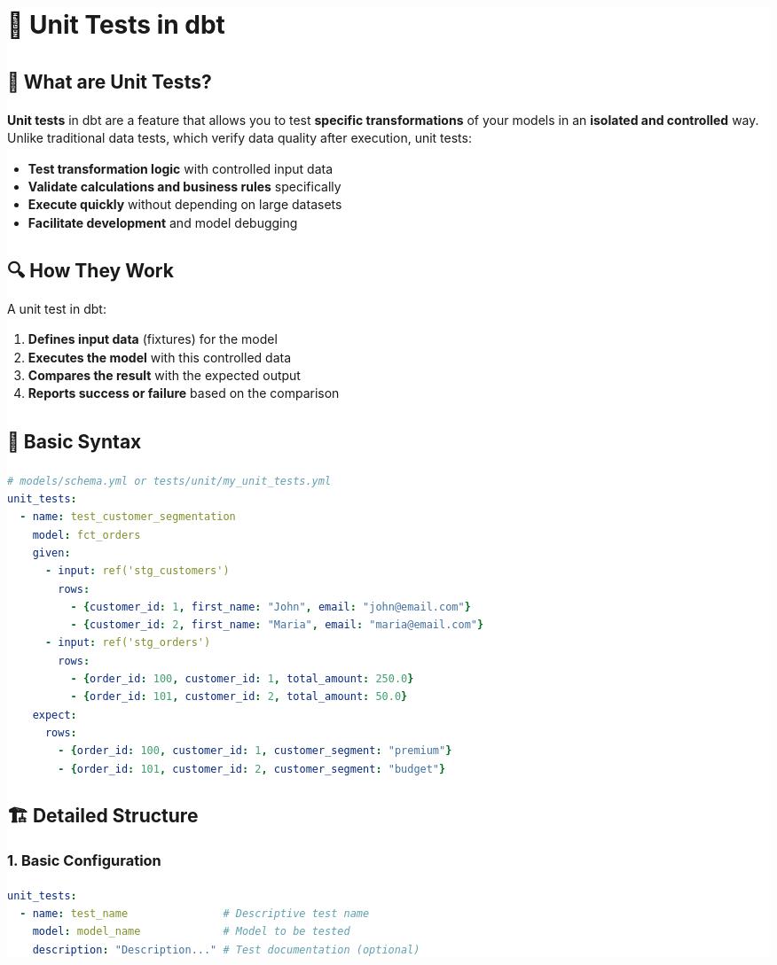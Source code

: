 # 🧪 Unit Tests in dbt

## 🎯 What are Unit Tests?

**Unit tests** in dbt are a feature that allows you to test **specific transformations** of your models in an **isolated and controlled** way. Unlike traditional data tests, which verify data quality after execution, unit tests:

- **Test transformation logic** with controlled input data
- **Validate calculations and business rules** specifically
- **Execute quickly** without depending on large datasets
- **Facilitate development** and model debugging

## 🔍 How They Work

A unit test in dbt:

1. **Defines input data** (fixtures) for the model
2. **Executes the model** with this controlled data
3. **Compares the result** with the expected output
4. **Reports success or failure** based on the comparison

## 📝 Basic Syntax

```yaml
# models/schema.yml or tests/unit/my_unit_tests.yml
unit_tests:
  - name: test_customer_segmentation
    model: fct_orders
    given:
      - input: ref('stg_customers')
        rows:
          - {customer_id: 1, first_name: "John", email: "john@email.com"}
          - {customer_id: 2, first_name: "Maria", email: "maria@email.com"}
      - input: ref('stg_orders')
        rows:
          - {order_id: 100, customer_id: 1, total_amount: 250.0}
          - {order_id: 101, customer_id: 2, total_amount: 50.0}
    expect:
      rows:
        - {order_id: 100, customer_id: 1, customer_segment: "premium"}
        - {order_id: 101, customer_id: 2, customer_segment: "budget"}
```

## 🏗️ Detailed Structure

### **1. Basic Configuration**
```yaml
unit_tests:
  - name: test_name               # Descriptive test name
    model: model_name             # Model to be tested
    description: "Description..." # Test documentation (optional)
```

